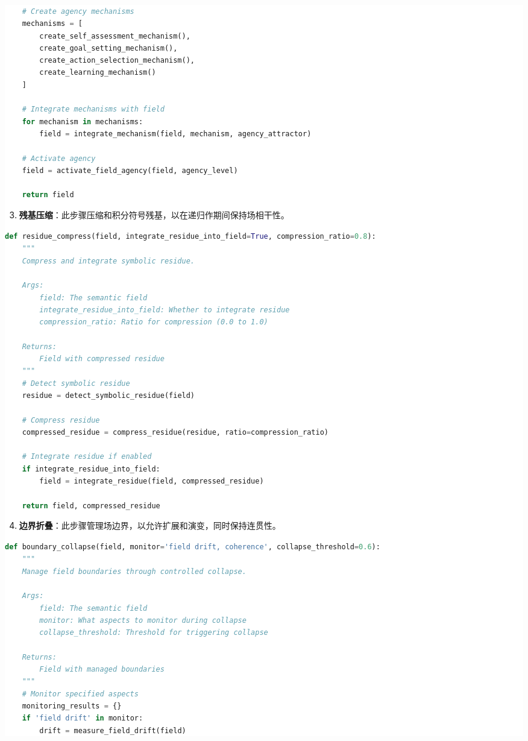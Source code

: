 ```python
    # Create agency mechanisms
    mechanisms = [
        create_self_assessment_mechanism(),
        create_goal_setting_mechanism(),
        create_action_selection_mechanism(),
        create_learning_mechanism()
    ]
    
    # Integrate mechanisms with field
    for mechanism in mechanisms:
        field = integrate_mechanism(field, mechanism, agency_attractor)
    
    # Activate agency
    field = activate_field_agency(field, agency_level)
    
    return field
```

3. **残基压缩**：此步骤压缩和积分符号残基，以在递归作期间保持场相干性。

```python
def residue_compress(field, integrate_residue_into_field=True, compression_ratio=0.8):
    """
    Compress and integrate symbolic residue.
    
    Args:
        field: The semantic field
        integrate_residue_into_field: Whether to integrate residue
        compression_ratio: Ratio for compression (0.0 to 1.0)
        
    Returns:
        Field with compressed residue
    """
    # Detect symbolic residue
    residue = detect_symbolic_residue(field)
    
    # Compress residue
    compressed_residue = compress_residue(residue, ratio=compression_ratio)
    
    # Integrate residue if enabled
    if integrate_residue_into_field:
        field = integrate_residue(field, compressed_residue)
    
    return field, compressed_residue
```

4. **边界折叠**：此步骤管理场边界，以允许扩展和演变，同时保持连贯性。

```python
def boundary_collapse(field, monitor='field drift, coherence', collapse_threshold=0.6):
    """
    Manage field boundaries through controlled collapse.
    
    Args:
        field: The semantic field
        monitor: What aspects to monitor during collapse
        collapse_threshold: Threshold for triggering collapse
        
    Returns:
        Field with managed boundaries
    """
    # Monitor specified aspects
    monitoring_results = {}
    if 'field drift' in monitor:
        drift = measure_field_drift(field)
```